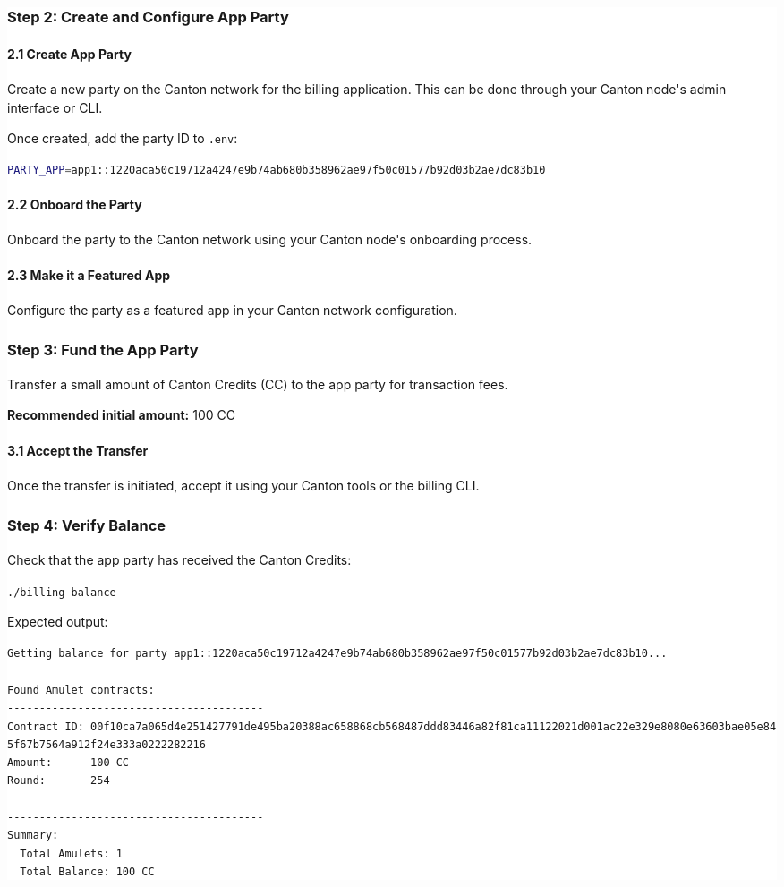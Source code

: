 ### Step 2: Create and Configure App Party

#### 2.1 Create App Party

Create a new party on the Canton network for the billing application. This can be done through your Canton node's admin interface or CLI.

Once created, add the party ID to `.env`:

```bash
PARTY_APP=app1::1220aca50c19712a4247e9b74ab680b358962ae97f50c01577b92d03b2ae7dc83b10
```

#### 2.2 Onboard the Party

Onboard the party to the Canton network using your Canton node's onboarding process.

#### 2.3 Make it a Featured App

Configure the party as a featured app in your Canton network configuration.

### Step 3: Fund the App Party

Transfer a small amount of Canton Credits (CC) to the app party for transaction fees.

**Recommended initial amount:** 100 CC

#### 3.1 Accept the Transfer

Once the transfer is initiated, accept it using your Canton tools or the billing CLI.

### Step 4: Verify Balance

Check that the app party has received the Canton Credits:

```bash
./billing balance
```

Expected output:

```
Getting balance for party app1::1220aca50c19712a4247e9b74ab680b358962ae97f50c01577b92d03b2ae7dc83b10...

Found Amulet contracts:
----------------------------------------
Contract ID: 00f10ca7a065d4e251427791de495ba20388ac658868cb568487ddd83446a82f81ca11122021d001ac22e329e8080e63603bae05e845f67b7564a912f24e333a0222282216
Amount:      100 CC
Round:       254

----------------------------------------
Summary:
  Total Amulets: 1
  Total Balance: 100 CC
```
